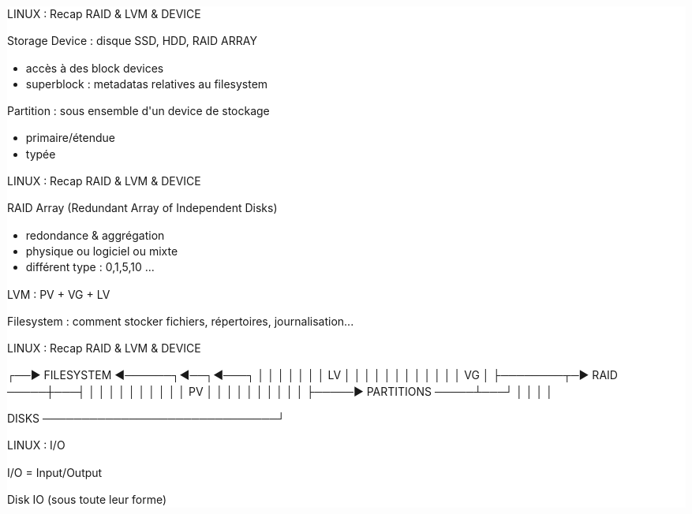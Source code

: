 LINUX : Recap RAID & LVM & DEVICE


Storage Device : disque SSD, HDD, RAID ARRAY
* accès à des block devices
* superblock : metadatas relatives au filesystem



Partition : sous ensemble d'un device de stockage
* primaire/étendue
* typée



LINUX : Recap RAID & LVM & DEVICE


RAID Array (Redundant Array of Independent Disks)
* redondance & aggrégation
* physique ou logiciel ou mixte
* différent type : 0,1,5,10 ...



LVM : PV + VG + LV



Filesystem : comment stocker fichiers, répertoires, journalisation...



LINUX : Recap RAID & LVM & DEVICE


┌──►   FILESYSTEM ◄──────┐◄──┐◄───┐
│                        │   │    │
│                        │   │ LV │
│                        │   │    │
│                        │   │    │
│                        │   │ VG │
├────────┬─►  RAID  ─────┼───┤    │
│        │               │   │    │
│        │               │   │ PV │
│        │               │   │    │
│                        │   │    │
├─────► PARTITIONS  ─────┴───┘    │
│                                 │
                                  │


DISKS ──────────────────────────────┘


LINUX : I/O



I/O = Input/Output


Disk IO (sous toute leur forme)

